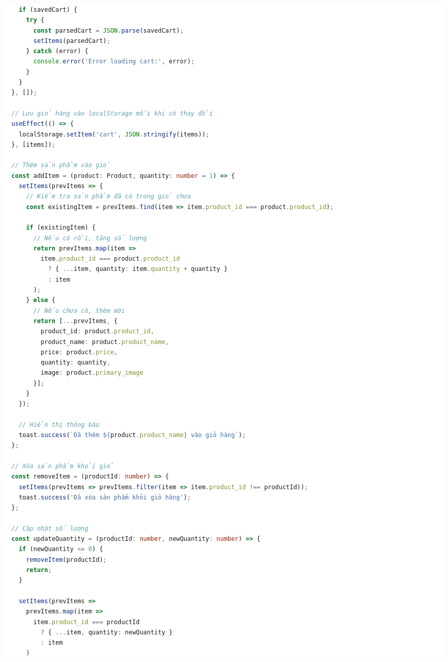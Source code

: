 ```typescript
    if (savedCart) {
      try {
        const parsedCart = JSON.parse(savedCart);
        setItems(parsedCart);
      } catch (error) {
        console.error('Error loading cart:', error);
      }
    }
  }, []);

  // Lưu giỏ hàng vào localStorage mỗi khi có thay đổi
  useEffect(() => {
    localStorage.setItem('cart', JSON.stringify(items));
  }, [items]);

  // Thêm sản phẩm vào giỏ
  const addItem = (product: Product, quantity: number = 1) => {
    setItems(prevItems => {
      // Kiểm tra sản phẩm đã có trong giỏ chưa
      const existingItem = prevItems.find(item => item.product_id === product.product_id);
      
      if (existingItem) {
        // Nếu có rồi, tăng số lượng
        return prevItems.map(item =>
          item.product_id === product.product_id
            ? { ...item, quantity: item.quantity + quantity }
            : item
        );
      } else {
        // Nếu chưa có, thêm mới
        return [...prevItems, {
          product_id: product.product_id,
          product_name: product.product_name,
          price: product.price,
          quantity: quantity,
          image: product.primary_image
        }];
      }
    });
    
    // Hiển thị thông báo
    toast.success(`Đã thêm ${product.product_name} vào giỏ hàng`);
  };

  // Xóa sản phẩm khỏi giỏ
  const removeItem = (productId: number) => {
    setItems(prevItems => prevItems.filter(item => item.product_id !== productId));
    toast.success('Đã xóa sản phẩm khỏi giỏ hàng');
  };

  // Cập nhật số lượng
  const updateQuantity = (productId: number, newQuantity: number) => {
    if (newQuantity <= 0) {
      removeItem(productId);
      return;
    }

    setItems(prevItems =>
      prevItems.map(item =>
        item.product_id === productId
          ? { ...item, quantity: newQuantity }
          : item
      )
```